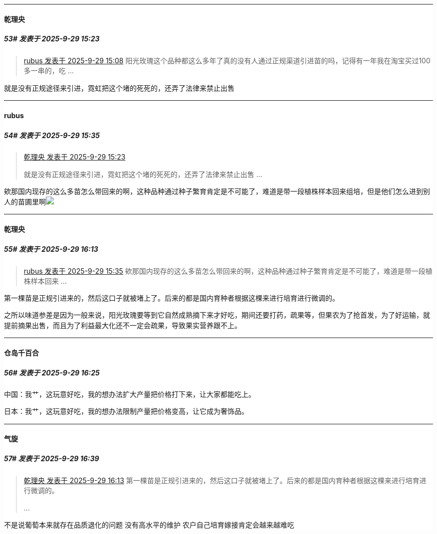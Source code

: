 *****

####  乾理央  
##### 53#       发表于 2025-9-29 15:23

<blockquote><a href="httphttps://stage1st.com/2b/forum.php?mod=redirect&amp;goto=findpost&amp;pid=68505968&amp;ptid=2263179" target="_blank">rubus 发表于 2025-9-29 15:08</a>
阳光玫瑰这个品种都这么多年了真的没有人通过正规渠道引进苗的吗，记得有一年我在淘宝买过100多一串的，吃 ...</blockquote>
就是没有正规途径来引进，霓虹把这个堵的死死的，还弄了法律来禁止出售


*****

####  rubus  
##### 54#       发表于 2025-9-29 15:35

<blockquote><a href="httphttps://stage1st.com/2b/forum.php?mod=redirect&amp;goto=findpost&amp;pid=68506058&amp;ptid=2263179" target="_blank">乾理央 发表于 2025-9-29 15:23</a>

就是没有正规途径来引进，霓虹把这个堵的死死的，还弄了法律来禁止出售 ...</blockquote>
欸那国内现存的这么多苗怎么带回来的啊，这种品种通过种子繁育肯定是不可能了，难道是带一段植株样本回来组培，但是他们怎么进到别人的苗圃里啊<img src="https://static.stage1st.com/image/smiley/face2017/068.png" referrerpolicy="no-referrer">


*****

####  乾理央  
##### 55#       发表于 2025-9-29 16:13

<blockquote><a href="httphttps://stage1st.com/2b/forum.php?mod=redirect&amp;goto=findpost&amp;pid=68506115&amp;ptid=2263179" target="_blank">rubus 发表于 2025-9-29 15:35</a>
欸那国内现存的这么多苗怎么带回来的啊，这种品种通过种子繁育肯定是不可能了，难道是带一段植株样本回来 ...</blockquote>
第一棵苗是正规引进来的，然后这口子就被堵上了。后来的都是国内育种者根据这棵来进行培育进行微调的。

之所以味道参差是因为一般来说，阳光玫瑰要等到它自然成熟摘下来才好吃，期间还要打药，疏果等，但果农为了抢首发，为了好运输，就提前摘果出售，而且为了利益最大化还不一定会疏果，导致果实营养跟不上。


*****

####  仓岛千百合  
##### 56#       发表于 2025-9-29 16:25

中国：我艹，这玩意好吃，我的想办法扩大产量把价格打下来，让大家都能吃上。

日本：我艹，这玩意好吃，我的想办法限制产量把价格变高，让它成为奢饰品。


*****

####  气旋  
##### 57#       发表于 2025-9-29 16:39

<blockquote><a href="httphttps://stage1st.com/2b/forum.php?mod=redirect&amp;goto=findpost&amp;pid=68506285&amp;ptid=2263179" target="_blank">乾理央 发表于 2025-9-29 16:13</a>
第一棵苗是正规引进来的，然后这口子就被堵上了。后来的都是国内育种者根据这棵来进行培育进行微调的。

 ...</blockquote>
不是说葡萄本来就存在品质退化的问题 没有高水平的维护 农户自己培育嫁接肯定会越来越难吃
